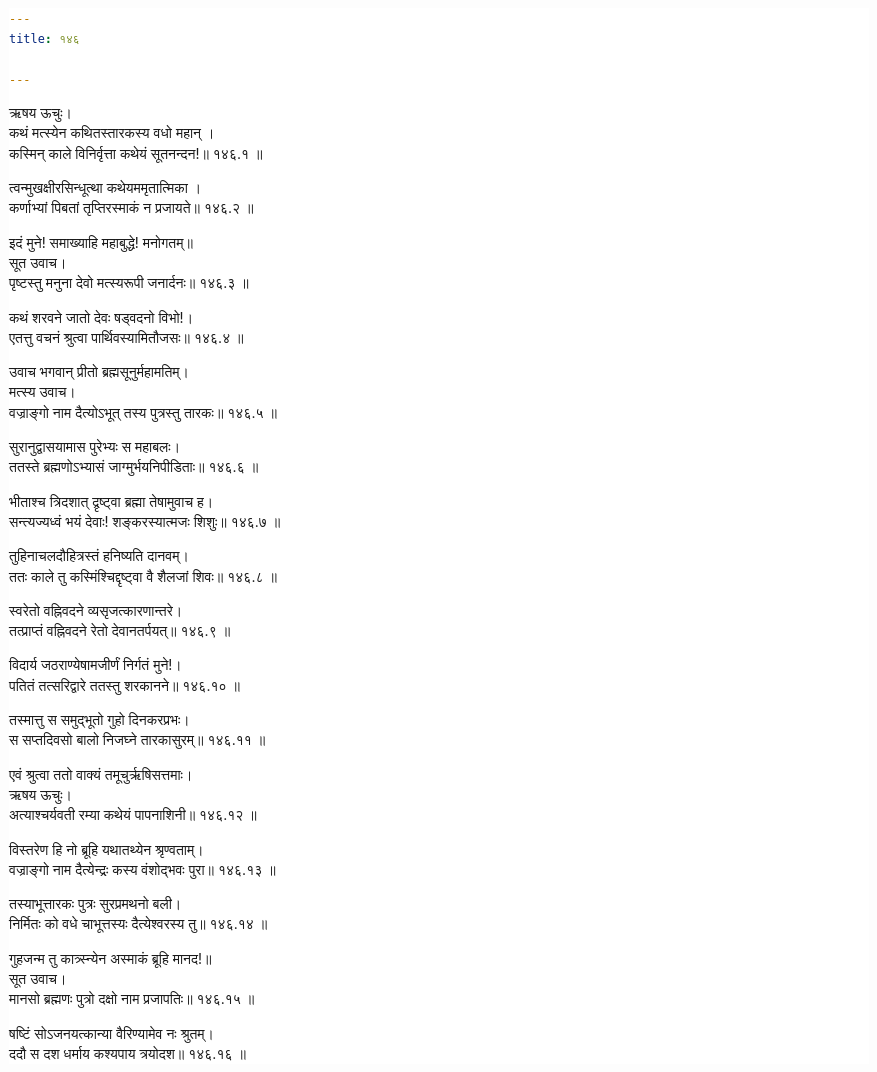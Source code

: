 ```yaml
---
title: १४६

---
```

ऋषय ऊचुः।  
कथं मत्स्येन कथितस्तारकस्य वधो महान् ।  
कस्मिन् काले विनिर्वृत्ता कथेयं सूतनन्दन!॥ १४६.१ ॥  
  
त्वन्मुखक्षीरसिन्धूत्था कथेयममृतात्मिका ।  
कर्णाभ्यां पिबतां तृप्तिरस्माकं न प्रजायते॥ १४६.२ ॥  
  
इदं मुने! समाख्याहि महाबुद्धे! मनोगतम्॥  
सूत उवाच।  
पृष्टस्तु मनुना देवो मत्स्यरूपी जनार्दनः॥ १४६.३ ॥  
  
कथं शरवने जातो देवः षड्‌वदनो विभो!।  
एतत्तु वचनं श्रुत्वा पार्थिवस्यामितौजसः॥ १४६.४ ॥  
  
उवाच भगवान् प्रीतो ब्रह्मसूनुर्महामतिम्।  
मत्स्य उवाच।  
वज्राङ्गो नाम दैत्योऽभूत् तस्य पुत्रस्तु तारकः॥ १४६.५ ॥  
  
सुरानुद्वासयामास पुरेभ्यः स महाबलः।  
ततस्ते ब्रह्मणोऽभ्यासं जाग्मुर्भयनिपीडिताः॥ १४६.६ ॥  
  
भीताश्च त्रिदशात् द्रृष्ट्वा ब्रह्मा तेषामुवाच ह।  
सन्त्यज्यध्वं भयं देवाः! शङ्करस्यात्मजः शिशुः॥ १४६.७ ॥  
  
तुहिनाचलदौहित्रस्तं हनिष्यति दानवम्।  
ततः काले तु कस्मिंश्चिद्दृष्ट्वा वै शैलजां शिवः॥ १४६.८ ॥  
  
स्वरेतो वह्निवदने व्यसृजत्कारणान्तरे।  
तत्प्राप्तं वह्निवदने रेतो देवानतर्पयत्॥ १४६.९ ॥  
  
विदार्य जठराण्येषामजीर्णं निर्गतं मुने!।  
पतितं तत्सरिद्वारे ततस्तु शरकानने॥ १४६.१० ॥  
  
तस्मात्तु स समुद्‌भूतो गुहो दिनकरप्रभः।  
स सप्तदिवसो बालो निजघ्ने तारकासुरम्॥ १४६.११ ॥  
  
एवं श्रुत्वा ततो वाक्यं तमूचुर्ऋषिसत्तमाः।  
ऋषय ऊचुः।  
अत्याश्चर्यवती रम्या कथेयं पापनाशिनी॥ १४६.१२ ॥  
  
विस्तरेण हि नो ब्रूहि यथातथ्येन श्रृण्वताम्।  
वज्राङ्गो नाम दैत्येन्द्रः कस्य वंशोद्भवः पुरा॥ १४६.१३ ॥  
  
तस्याभूत्तारकः पुत्रः सुरप्रमथनो बली।  
निर्मितः को वधे चाभूत्तस्यः दैत्येश्वरस्य तु॥ १४६.१४ ॥  
  
गुहजन्म तु कात्र्स्न्येन अस्माकं ब्रूहि मानद!॥  
सूत उवाच।  
मानसो ब्रह्मणः पुत्रो दक्षो नाम प्रजापतिः॥ १४६.१५ ॥  
  
षष्टिं सोऽजनयत्कान्या वैरिण्यामेव नः श्रुतम्।  
ददौ स दश धर्माय कश्यपाय त्रयोदश॥ १४६.१६ ॥  
  